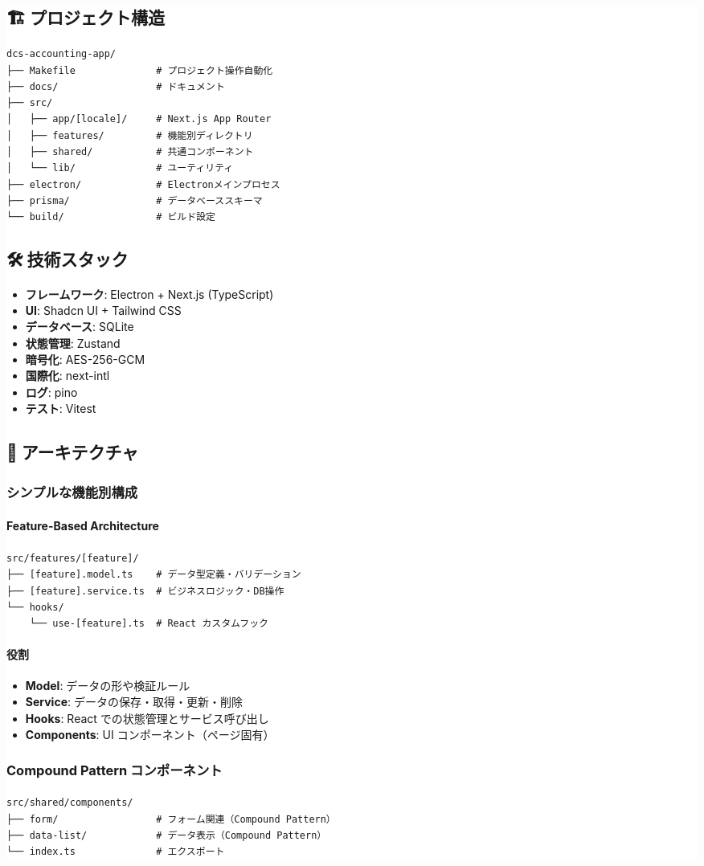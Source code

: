 ## 🏗️ プロジェクト構造

```
dcs-accounting-app/
├── Makefile              # プロジェクト操作自動化
├── docs/                 # ドキュメント
├── src/
│   ├── app/[locale]/     # Next.js App Router
│   ├── features/         # 機能別ディレクトリ
│   ├── shared/           # 共通コンポーネント
│   └── lib/              # ユーティリティ
├── electron/             # Electronメインプロセス
├── prisma/               # データベーススキーマ
└── build/                # ビルド設定
```

## 🛠️ 技術スタック

- **フレームワーク**: Electron + Next.js (TypeScript)
- **UI**: Shadcn UI + Tailwind CSS
- **データベース**: SQLite
- **状態管理**: Zustand
- **暗号化**: AES-256-GCM
- **国際化**: next-intl
- **ログ**: pino
- **テスト**: Vitest

## 📝 アーキテクチャ

### シンプルな機能別構成

#### Feature-Based Architecture

```
src/features/[feature]/
├── [feature].model.ts    # データ型定義・バリデーション
├── [feature].service.ts  # ビジネスロジック・DB操作
└── hooks/
    └── use-[feature].ts  # React カスタムフック
```

#### 役割

- **Model**: データの形や検証ルール
- **Service**: データの保存・取得・更新・削除
- **Hooks**: React での状態管理とサービス呼び出し
- **Components**: UI コンポーネント（ページ固有）

### Compound Pattern コンポーネント

```
src/shared/components/
├── form/                 # フォーム関連（Compound Pattern）
├── data-list/            # データ表示（Compound Pattern）
└── index.ts              # エクスポート
```
